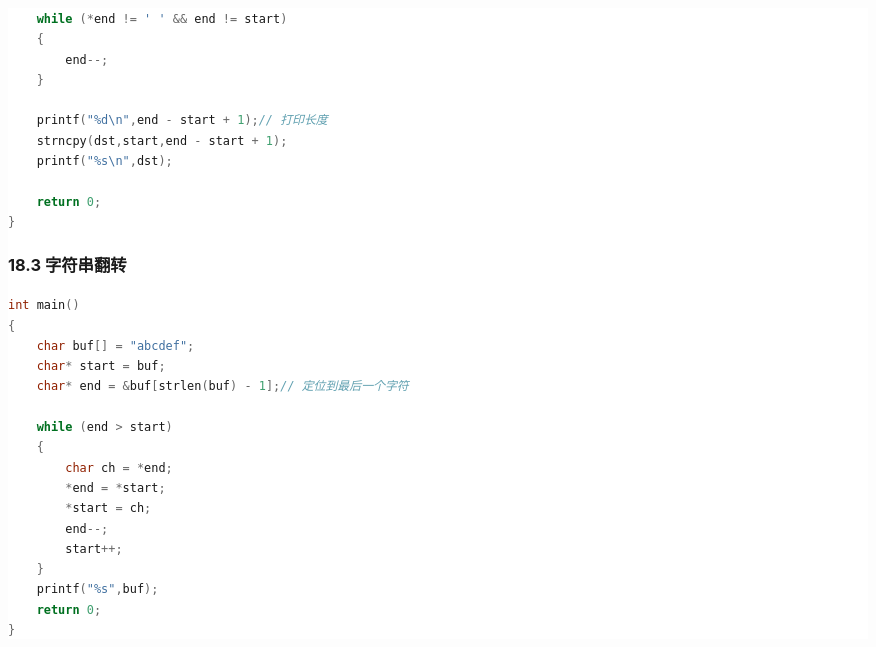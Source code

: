 ```cpp
	while (*end != ' ' && end != start)
	{
		end--;
	}

	printf("%d\n",end - start + 1);// 打印长度
	strncpy(dst,start,end - start + 1);
	printf("%s\n",dst);

	return 0;
}

```


### 18.3 字符串翻转

```cpp
int main()
{
	char buf[] = "abcdef";
	char* start = buf;
	char* end = &buf[strlen(buf) - 1];// 定位到最后一个字符

	while (end > start)
	{
		char ch = *end;
		*end = *start;
		*start = ch;
		end--;
		start++;
	}
	printf("%s",buf);
	return 0;
}

```
